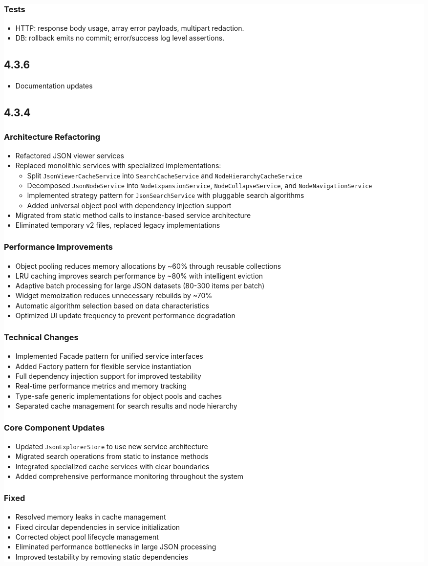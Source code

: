 ### Tests
- HTTP: response body usage, array error payloads, multipart redaction.
- DB: rollback emits no commit; error/success log level assertions.

## 4.3.6
- Documentation updates

## 4.3.4

### Architecture Refactoring
- Refactored JSON viewer services
- Replaced monolithic services with specialized implementations:
  - Split `JsonViewerCacheService` into `SearchCacheService` and `NodeHierarchyCacheService`
  - Decomposed `JsonNodeService` into `NodeExpansionService`, `NodeCollapseService`, and `NodeNavigationService`
  - Implemented strategy pattern for `JsonSearchService` with pluggable search algorithms
  - Added universal object pool with dependency injection support
- Migrated from static method calls to instance-based service architecture
- Eliminated temporary v2 files, replaced legacy implementations

### Performance Improvements
- Object pooling reduces memory allocations by ~60% through reusable collections
- LRU caching improves search performance by ~80% with intelligent eviction
- Adaptive batch processing for large JSON datasets (80-300 items per batch)
- Widget memoization reduces unnecessary rebuilds by ~70%
- Automatic algorithm selection based on data characteristics
- Optimized UI update frequency to prevent performance degradation

### Technical Changes
- Implemented Facade pattern for unified service interfaces
- Added Factory pattern for flexible service instantiation
- Full dependency injection support for improved testability
- Real-time performance metrics and memory tracking
- Type-safe generic implementations for object pools and caches
- Separated cache management for search results and node hierarchy

### Core Component Updates
- Updated `JsonExplorerStore` to use new service architecture
- Migrated search operations from static to instance methods
- Integrated specialized cache services with clear boundaries
- Added comprehensive performance monitoring throughout the system

### Fixed
- Resolved memory leaks in cache management
- Fixed circular dependencies in service initialization
- Corrected object pool lifecycle management
- Eliminated performance bottlenecks in large JSON processing
- Improved testability by removing static dependencies
